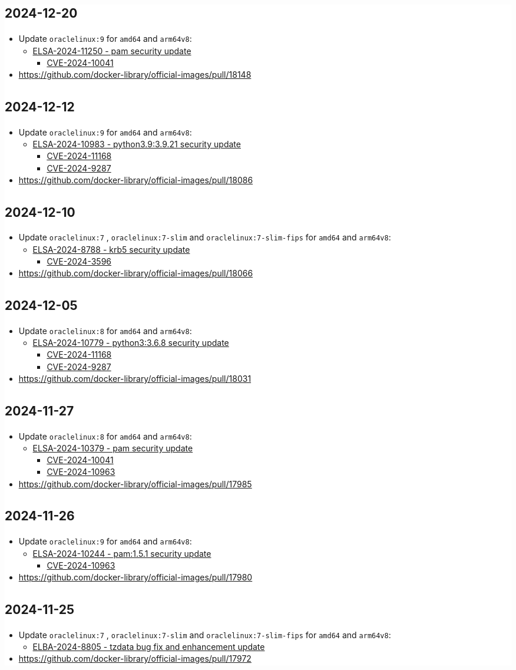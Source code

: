 ## 2024-12-20
* Update `oraclelinux:9` for `amd64` and `arm64v8`:
  * [ELSA-2024-11250 - pam security update](https://linux.oracle.com/errata/ELSA-2024-11250.html)
    * [CVE-2024-10041](https://linux.oracle.com/cve/CVE-2024-10041.html)
* <https://github.com/docker-library/official-images/pull/18148>

## 2024-12-12
* Update `oraclelinux:9` for `amd64` and `arm64v8`:
  * [ELSA-2024-10983 - python3.9:3.9.21 security update](https://linux.oracle.com/errata/ELSA-2024-10983.html)
    * [CVE-2024-11168](https://linux.oracle.com/cve/CVE-2024-11168.html)
    * [CVE-2024-9287](https://linux.oracle.com/cve/CVE-2024-9287.html)
* <https://github.com/docker-library/official-images/pull/18086>

## 2024-12-10
* Update `oraclelinux:7` , `oraclelinux:7-slim` and `oraclelinux:7-slim-fips` for `amd64` and `arm64v8`:
  * [ELSA-2024-8788 - krb5 security update](https://linux.oracle.com/errata/ELSA-2024-8788.html)
    * [CVE-2024-3596](https://linux.oracle.com/cve/CVE-2024-3596.html)
* <https://github.com/docker-library/official-images/pull/18066>

## 2024-12-05
* Update `oraclelinux:8` for `amd64` and `arm64v8`:
  * [ELSA-2024-10779 - python3:3.6.8 security update](https://linux.oracle.com/errata/ELSA-2024-10779.html)
    * [CVE-2024-11168](https://linux.oracle.com/cve/CVE-2024-11168.html)
    * [CVE-2024-9287](https://linux.oracle.com/cve/CVE-2024-9287.html)
* <https://github.com/docker-library/official-images/pull/18031>

## 2024-11-27
* Update `oraclelinux:8` for `amd64` and `arm64v8`:
  * [ELSA-2024-10379 - pam security update](https://linux.oracle.com/errata/ELSA-2024-10379.html)
    * [CVE-2024-10041](https://linux.oracle.com/cve/CVE-2024-10041.html)
    * [CVE-2024-10963](https://linux.oracle.com/cve/CVE-2024-10963.html)
* <https://github.com/docker-library/official-images/pull/17985>

## 2024-11-26
* Update `oraclelinux:9` for `amd64` and `arm64v8`:
  * [ELSA-2024-10244 - pam:1.5.1 security update](https://linux.oracle.com/errata/ELSA-2024-10244.html)
    * [CVE-2024-10963](https://linux.oracle.com/cve/CVE-2024-10963.html)
* <https://github.com/docker-library/official-images/pull/17980>

## 2024-11-25
* Update `oraclelinux:7` , `oraclelinux:7-slim` and `oraclelinux:7-slim-fips` for `amd64` and `arm64v8`:
  * [ELBA-2024-8805 - tzdata bug fix and enhancement update](https://linux.oracle.com/errata/ELBA-2024-8805.html)
* <https://github.com/docker-library/official-images/pull/17972>
